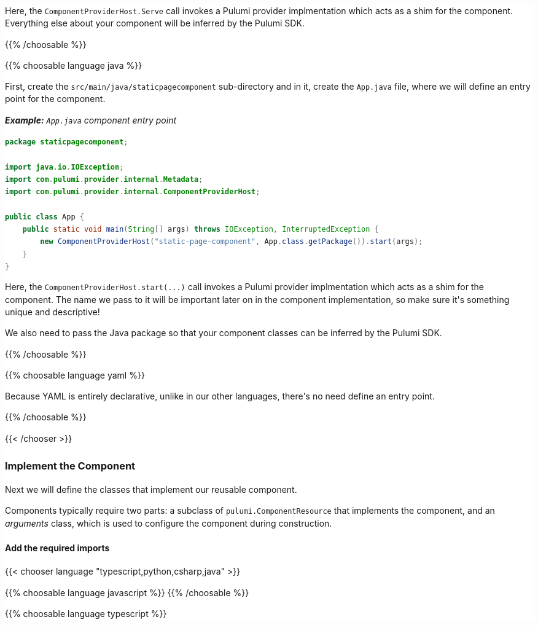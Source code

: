 Here, the `ComponentProviderHost.Serve` call invokes a Pulumi provider implmentation which acts as a shim for the component. Everything else about your component will be inferred by the Pulumi SDK.

{{% /choosable %}}

{{% choosable language java %}}

First, create the `src/main/java/staticpagecomponent` sub-directory and in it, create the `App.java` file, where we will define an entry point for the component.

***Example:** `App.java` component entry point*

```java
package staticpagecomponent;

import java.io.IOException;
import com.pulumi.provider.internal.Metadata;
import com.pulumi.provider.internal.ComponentProviderHost;

public class App {
    public static void main(String[] args) throws IOException, InterruptedException {
        new ComponentProviderHost("static-page-component", App.class.getPackage()).start(args);
    }
}
```

Here, the `ComponentProviderHost.start(...)` call invokes a Pulumi provider implmentation which acts as a shim for the component. The name we pass to it will be important later on in the component implementation, so make sure it's something unique and descriptive!

We also need to pass the Java package so that your component classes can be inferred by the Pulumi SDK.

{{% /choosable %}}

{{% choosable language yaml %}}

Because YAML is entirely declarative, unlike in our other languages, there's no need define an entry point.

{{% /choosable %}}

{{< /chooser >}}

### Implement the Component

Next we will define the classes that implement our reusable component.

Components typically require two parts: a subclass of `pulumi.ComponentResource` that implements the component, and an *arguments* class, which is used to configure the component during construction.

#### Add the required imports

{{< chooser language "typescript,python,csharp,java" >}}

{{% choosable language javascript %}}
{{% /choosable %}}

{{% choosable language typescript %}}

